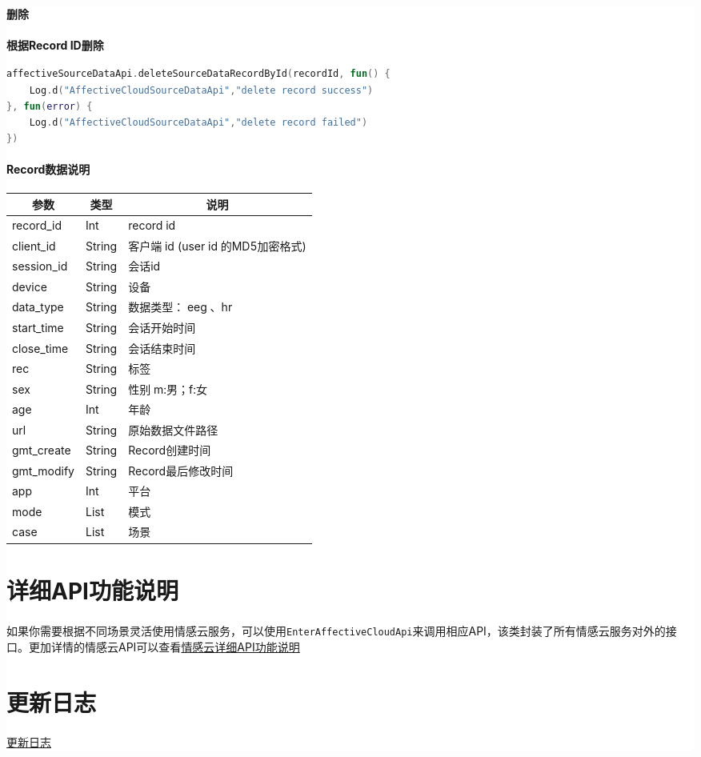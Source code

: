 #### 删除

**根据Record ID删除**

````kotlin
affectiveSourceDataApi.deleteSourceDataRecordById(recordId, fun() {
    Log.d("AffectiveCloudSourceDataApi","delete record success")
}, fun(error) {
    Log.d("AffectiveCloudSourceDataApi","delete record failed")
})
````

#### Record数据说明

| 参数       | 类型   | 说明                              |
| ---------- | ------ | --------------------------------- |
| record_id  | Int    | record id                         |
| client_id  | String | 客户端 id (user id 的MD5加密格式) |
| session_id | String | 会话id                            |
| device     | String | 设备                              |
| data_type  | String | 数据类型： eeg 、hr               |
| start_time | String | 会话开始时间                      |
| close_time | String | 会话结束时间                      |
| rec        | String | 标签                              |
| sex        | String | 性别 m:男；f:女                   |
| age        | Int    | 年龄                              |
| url        | String | 原始数据文件路径                  |
| gmt_create | String | Record创建时间                    |
| gmt_modify | String | Record最后修改时间                |
| app        | Int    | 平台                              |
| mode       | List   | 模式                              |
| case       | List   | 场景                              |



# 详细API功能说明

如果你需要根据不同场景灵活使用情感云服务，可以使用`EnterAffectiveCloudApi`来调用相应API，该类封装了所有情感云服务对外的接口。更加详情的情感云API可以查看[情感云详细API功能说明](https://github.com/Entertech/Enter-AffectiveCloud-Android-SDK/blob/master/media/%E6%83%85%E6%84%9F%E4%BA%91%E8%AF%A6%E7%BB%86API%E5%8A%9F%E8%83%BD%E8%AF%B4%E6%98%8E.md)

# 更新日志
[更新日志](https://github.com/Entertech/Enter-AffectiveCloud-Android-SDK/wiki/%E6%9B%B4%E6%96%B0%E6%97%A5%E5%BF%97)

















